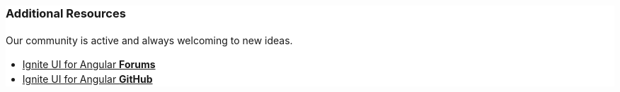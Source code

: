 ### Additional Resources
<div class="divider--half"></div>

Our community is active and always welcoming to new ideas.
* [Ignite UI for Angular **Forums**](https://www.infragistics.com/community/forums/f/ignite-ui-for-angular)
* [Ignite UI for Angular **GitHub**](https://github.com/IgniteUI/igniteui-angular)
